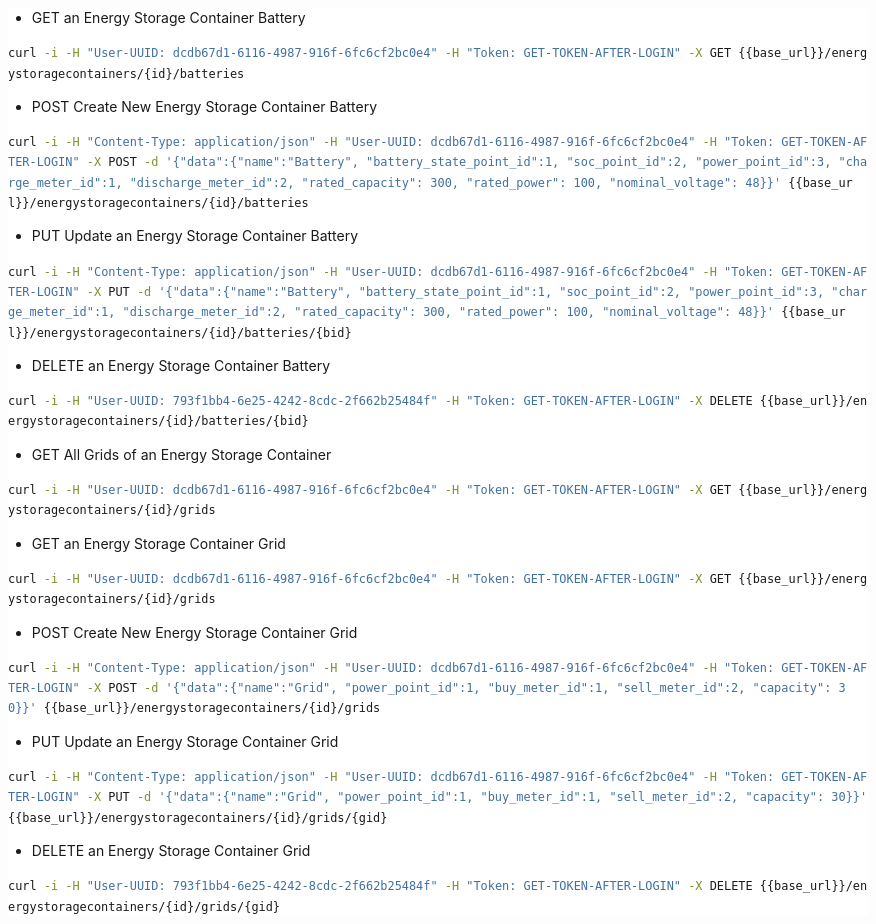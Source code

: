 *   GET an Energy Storage Container Battery
```bash
curl -i -H "User-UUID: dcdb67d1-6116-4987-916f-6fc6cf2bc0e4" -H "Token: GET-TOKEN-AFTER-LOGIN" -X GET {{base_url}}/energystoragecontainers/{id}/batteries
```

*   POST Create New Energy Storage Container Battery
```bash
curl -i -H "Content-Type: application/json" -H "User-UUID: dcdb67d1-6116-4987-916f-6fc6cf2bc0e4" -H "Token: GET-TOKEN-AFTER-LOGIN" -X POST -d '{"data":{"name":"Battery", "battery_state_point_id":1, "soc_point_id":2, "power_point_id":3, "charge_meter_id":1, "discharge_meter_id":2, "rated_capacity": 300, "rated_power": 100, "nominal_voltage": 48}}' {{base_url}}/energystoragecontainers/{id}/batteries
```

*   PUT Update an Energy Storage Container Battery
```bash
curl -i -H "Content-Type: application/json" -H "User-UUID: dcdb67d1-6116-4987-916f-6fc6cf2bc0e4" -H "Token: GET-TOKEN-AFTER-LOGIN" -X PUT -d '{"data":{"name":"Battery", "battery_state_point_id":1, "soc_point_id":2, "power_point_id":3, "charge_meter_id":1, "discharge_meter_id":2, "rated_capacity": 300, "rated_power": 100, "nominal_voltage": 48}}' {{base_url}}/energystoragecontainers/{id}/batteries/{bid}
```

*   DELETE an Energy Storage Container Battery
```bash
curl -i -H "User-UUID: 793f1bb4-6e25-4242-8cdc-2f662b25484f" -H "Token: GET-TOKEN-AFTER-LOGIN" -X DELETE {{base_url}}/energystoragecontainers/{id}/batteries/{bid}
```

*   GET All Grids of an Energy Storage Container
```bash
curl -i -H "User-UUID: dcdb67d1-6116-4987-916f-6fc6cf2bc0e4" -H "Token: GET-TOKEN-AFTER-LOGIN" -X GET {{base_url}}/energystoragecontainers/{id}/grids
```

*   GET an Energy Storage Container Grid
```bash
curl -i -H "User-UUID: dcdb67d1-6116-4987-916f-6fc6cf2bc0e4" -H "Token: GET-TOKEN-AFTER-LOGIN" -X GET {{base_url}}/energystoragecontainers/{id}/grids
```

*   POST Create New Energy Storage Container Grid
```bash
curl -i -H "Content-Type: application/json" -H "User-UUID: dcdb67d1-6116-4987-916f-6fc6cf2bc0e4" -H "Token: GET-TOKEN-AFTER-LOGIN" -X POST -d '{"data":{"name":"Grid", "power_point_id":1, "buy_meter_id":1, "sell_meter_id":2, "capacity": 30}}' {{base_url}}/energystoragecontainers/{id}/grids
```

*   PUT Update an Energy Storage Container Grid
```bash
curl -i -H "Content-Type: application/json" -H "User-UUID: dcdb67d1-6116-4987-916f-6fc6cf2bc0e4" -H "Token: GET-TOKEN-AFTER-LOGIN" -X PUT -d '{"data":{"name":"Grid", "power_point_id":1, "buy_meter_id":1, "sell_meter_id":2, "capacity": 30}}' {{base_url}}/energystoragecontainers/{id}/grids/{gid}
```

*   DELETE an Energy Storage Container Grid
```bash
curl -i -H "User-UUID: 793f1bb4-6e25-4242-8cdc-2f662b25484f" -H "Token: GET-TOKEN-AFTER-LOGIN" -X DELETE {{base_url}}/energystoragecontainers/{id}/grids/{gid}
```
